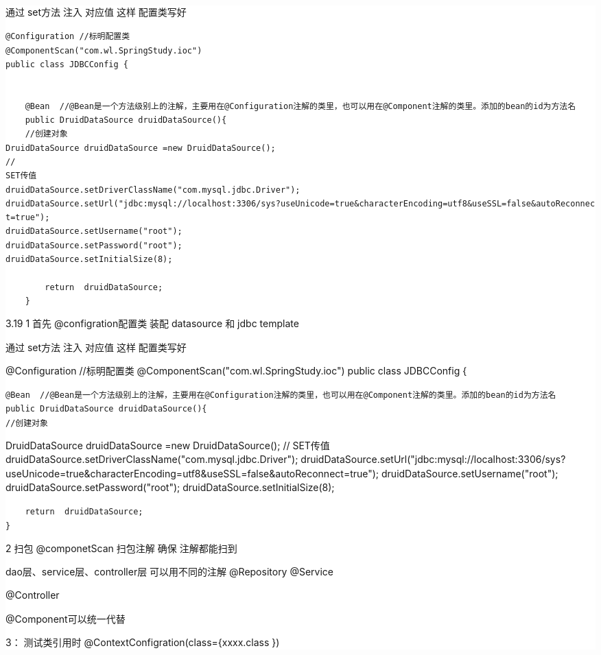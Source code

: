通过 set方法 注入 对应值  这样 配置类写好 

```
@Configuration //标明配置类
@ComponentScan("com.wl.SpringStudy.ioc")
public class JDBCConfig {


    @Bean  //@Bean是一个方法级别上的注解，主要用在@Configuration注解的类里，也可以用在@Component注解的类里。添加的bean的id为方法名
    public DruidDataSource druidDataSource(){
    //创建对象
DruidDataSource druidDataSource =new DruidDataSource();
//
SET传值
druidDataSource.setDriverClassName("com.mysql.jdbc.Driver");
druidDataSource.setUrl("jdbc:mysql://localhost:3306/sys?useUnicode=true&characterEncoding=utf8&useSSL=false&autoReconnect=true");
druidDataSource.setUsername("root");
druidDataSource.setPassword("root");
druidDataSource.setInitialSize(8);

        return  druidDataSource;
    }

```
3.19
1  首先 @configration配置类  装配 datasource 和  jdbc template   

通过 set方法 注入 对应值  这样 配置类写好 

@Configuration //标明配置类
@ComponentScan("com.wl.SpringStudy.ioc")
public class JDBCConfig {


    @Bean  //@Bean是一个方法级别上的注解，主要用在@Configuration注解的类里，也可以用在@Component注解的类里。添加的bean的id为方法名
    public DruidDataSource druidDataSource(){
    //创建对象
DruidDataSource druidDataSource =new DruidDataSource();
//
SET传值
druidDataSource.setDriverClassName("com.mysql.jdbc.Driver");
druidDataSource.setUrl("jdbc:mysql://localhost:3306/sys?useUnicode=true&characterEncoding=utf8&useSSL=false&autoReconnect=true");
druidDataSource.setUsername("root");
druidDataSource.setPassword("root");
druidDataSource.setInitialSize(8);

        return  druidDataSource;
    }
2  扫包  @componetScan 扫包注解 确保 注解都能扫到  

dao层、service层、controller层
可以用不同的注解
@Repository
@Service

@Controller

@Component可以统一代替

3： 测试类引用时 @ContextConfigration(class={xxxx.class }) 

